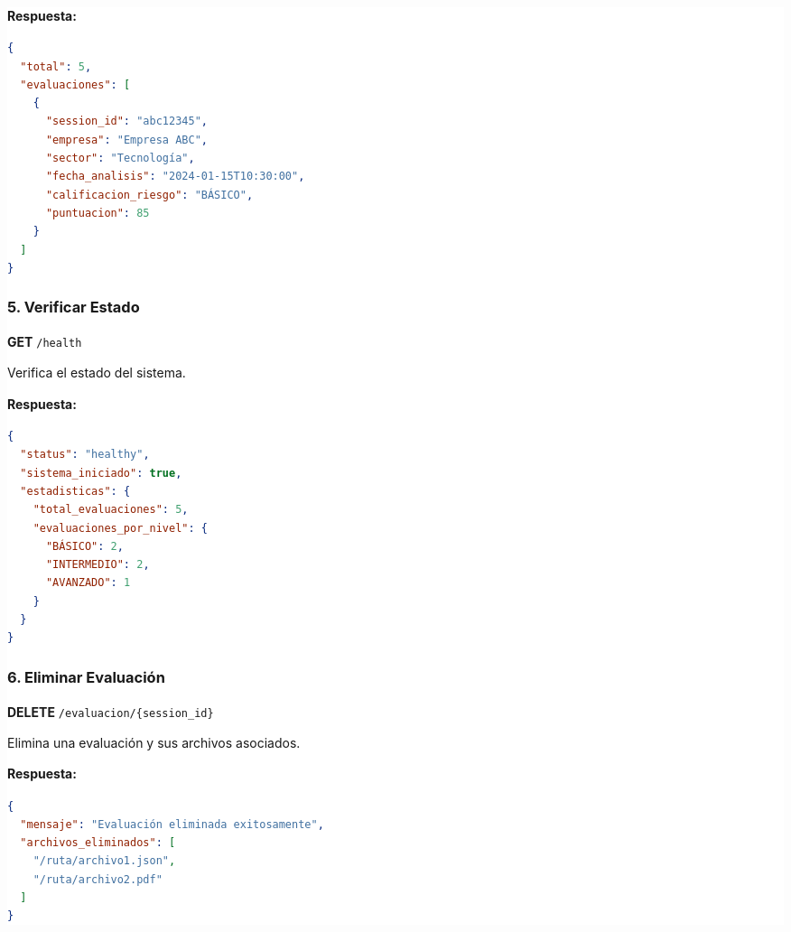 **Respuesta:**
```json
{
  "total": 5,
  "evaluaciones": [
    {
      "session_id": "abc12345",
      "empresa": "Empresa ABC",
      "sector": "Tecnología",
      "fecha_analisis": "2024-01-15T10:30:00",
      "calificacion_riesgo": "BÁSICO",
      "puntuacion": 85
    }
  ]
}
```

### 5. Verificar Estado
**GET** `/health`

Verifica el estado del sistema.

**Respuesta:**
```json
{
  "status": "healthy",
  "sistema_iniciado": true,
  "estadisticas": {
    "total_evaluaciones": 5,
    "evaluaciones_por_nivel": {
      "BÁSICO": 2,
      "INTERMEDIO": 2,
      "AVANZADO": 1
    }
  }
}
```

### 6. Eliminar Evaluación
**DELETE** `/evaluacion/{session_id}`

Elimina una evaluación y sus archivos asociados.

**Respuesta:**
```json
{
  "mensaje": "Evaluación eliminada exitosamente",
  "archivos_eliminados": [
    "/ruta/archivo1.json",
    "/ruta/archivo2.pdf"
  ]
}
```
